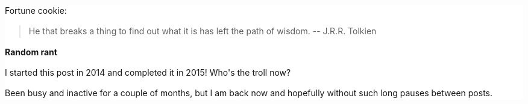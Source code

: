 Fortune cookie:

> He that breaks a thing to find out what it is has left the path of wisdom.
>	-- J.R.R. Tolkien

**Random rant**

I started this post in 2014 and completed it in 2015! Who's the troll now?

Been busy and inactive for a couple of months, but I am back now and hopefully without such long pauses between posts.




